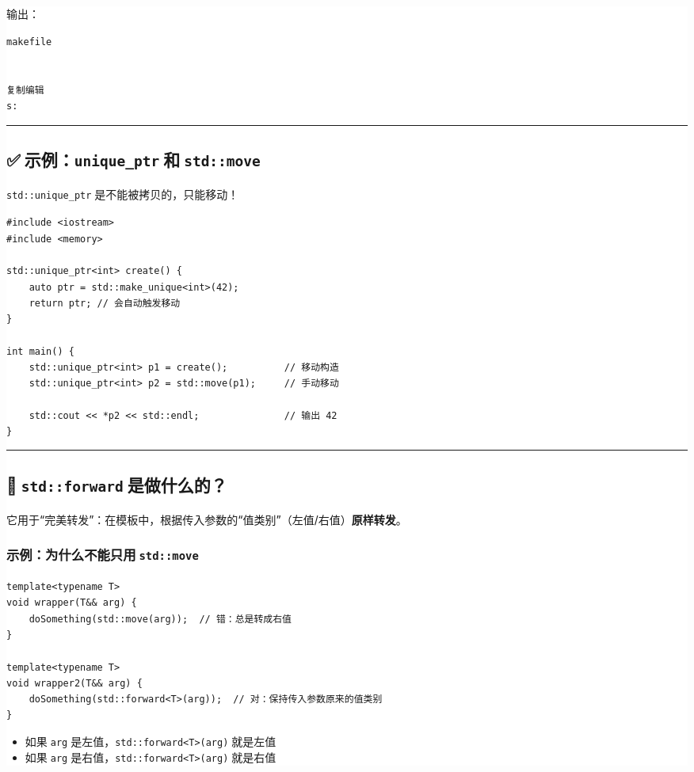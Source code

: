 输出：

```
makefile


复制编辑
s: 
```

------

## ✅ 示例：`unique_ptr` 和 `std::move`

`std::unique_ptr` 是不能被拷贝的，只能移动！

```
#include <iostream>
#include <memory>

std::unique_ptr<int> create() {
    auto ptr = std::make_unique<int>(42);
    return ptr; // 会自动触发移动
}

int main() {
    std::unique_ptr<int> p1 = create();          // 移动构造
    std::unique_ptr<int> p2 = std::move(p1);     // 手动移动

    std::cout << *p2 << std::endl;               // 输出 42
}
```

------

## 🎯 `std::forward` 是做什么的？

它用于“完美转发”：在模板中，根据传入参数的“值类别”（左值/右值）**原样转发**。

### 示例：为什么不能只用 `std::move`

```
template<typename T>
void wrapper(T&& arg) {
    doSomething(std::move(arg));  // 错：总是转成右值
}

template<typename T>
void wrapper2(T&& arg) {
    doSomething(std::forward<T>(arg));  // 对：保持传入参数原来的值类别
}
```

- 如果 `arg` 是左值，`std::forward<T>(arg)` 就是左值
- 如果 `arg` 是右值，`std::forward<T>(arg)` 就是右值
